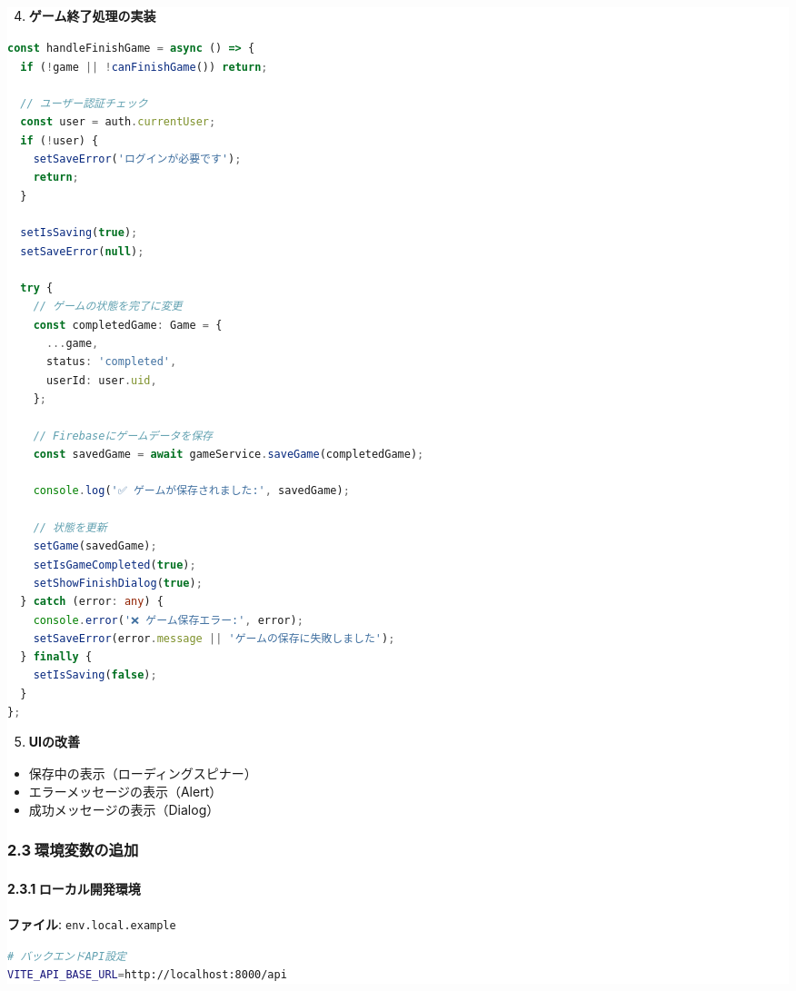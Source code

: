 4. **ゲーム終了処理の実装**
```typescript
const handleFinishGame = async () => {
  if (!game || !canFinishGame()) return;

  // ユーザー認証チェック
  const user = auth.currentUser;
  if (!user) {
    setSaveError('ログインが必要です');
    return;
  }

  setIsSaving(true);
  setSaveError(null);

  try {
    // ゲームの状態を完了に変更
    const completedGame: Game = {
      ...game,
      status: 'completed',
      userId: user.uid,
    };

    // Firebaseにゲームデータを保存
    const savedGame = await gameService.saveGame(completedGame);
    
    console.log('✅ ゲームが保存されました:', savedGame);

    // 状態を更新
    setGame(savedGame);
    setIsGameCompleted(true);
    setShowFinishDialog(true);
  } catch (error: any) {
    console.error('❌ ゲーム保存エラー:', error);
    setSaveError(error.message || 'ゲームの保存に失敗しました');
  } finally {
    setIsSaving(false);
  }
};
```

5. **UIの改善**
- 保存中の表示（ローディングスピナー）
- エラーメッセージの表示（Alert）
- 成功メッセージの表示（Dialog）

### 2.3 環境変数の追加

#### 2.3.1 ローカル開発環境
**ファイル**: `env.local.example`

```bash
# バックエンドAPI設定
VITE_API_BASE_URL=http://localhost:8000/api
```
